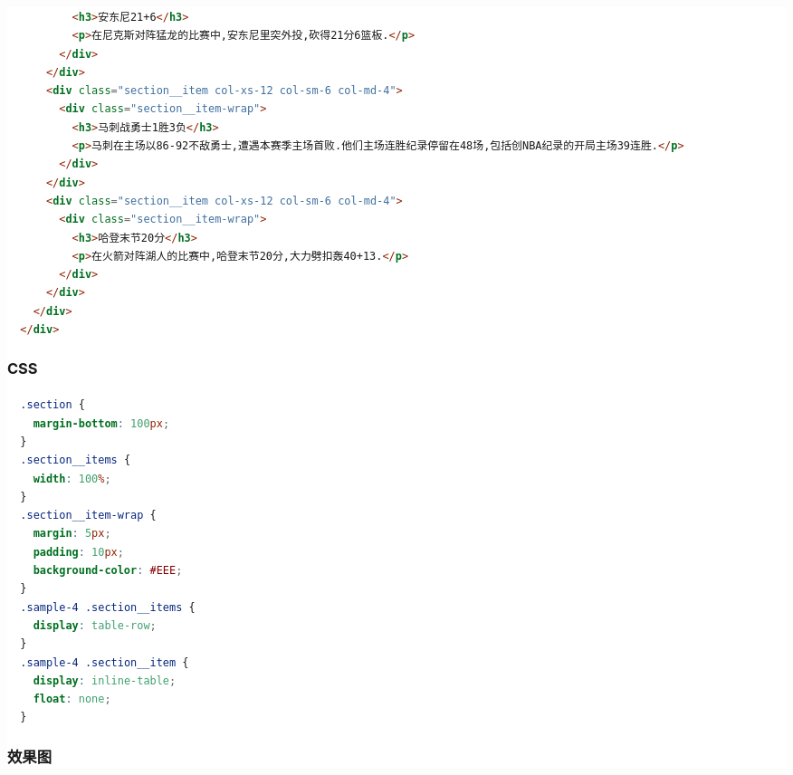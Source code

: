```html
          <h3>安东尼21+6</h3>
          <p>在尼克斯对阵猛龙的比赛中,安东尼里突外投,砍得21分6篮板.</p>
        </div>
      </div>
      <div class="section__item col-xs-12 col-sm-6 col-md-4">
        <div class="section__item-wrap">
          <h3>马刺战勇士1胜3负</h3>
          <p>马刺在主场以86-92不敌勇士,遭遇本赛季主场首败.他们主场连胜纪录停留在48场,包括创NBA纪录的开局主场39连胜.</p>
        </div>
      </div>
      <div class="section__item col-xs-12 col-sm-6 col-md-4">
        <div class="section__item-wrap">
          <h3>哈登末节20分</h3>
          <p>在火箭对阵湖人的比赛中,哈登末节20分,大力劈扣轰40+13.</p>
        </div>
      </div>
    </div>
  </div>
```

### CSS
```css
  .section {
    margin-bottom: 100px;
  }
  .section__items {
    width: 100%;
  }
  .section__item-wrap {
    margin: 5px;
    padding: 10px;
    background-color: #EEE;
  }
  .sample-4 .section__items {
    display: table-row;
  }
  .sample-4 .section__item {
    display: inline-table;
    float: none;
  }
```

### 效果图